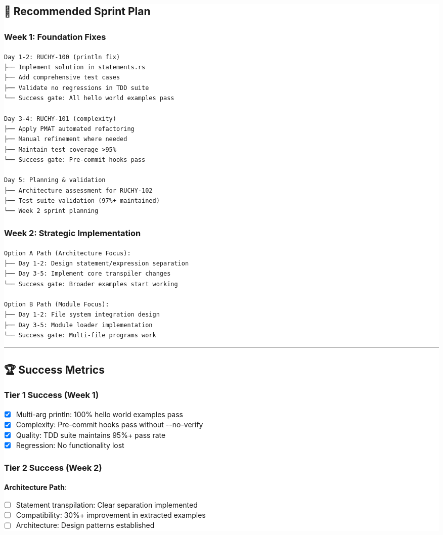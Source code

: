 
## 🎯 Recommended Sprint Plan

### Week 1: Foundation Fixes
```
Day 1-2: RUCHY-100 (println fix)
├── Implement solution in statements.rs
├── Add comprehensive test cases  
├── Validate no regressions in TDD suite
└── Success gate: All hello world examples pass

Day 3-4: RUCHY-101 (complexity)
├── Apply PMAT automated refactoring
├── Manual refinement where needed
├── Maintain test coverage >95%
└── Success gate: Pre-commit hooks pass

Day 5: Planning & validation
├── Architecture assessment for RUCHY-102
├── Test suite validation (97%+ maintained)
└── Week 2 sprint planning
```

### Week 2: Strategic Implementation
```
Option A Path (Architecture Focus):
├── Day 1-2: Design statement/expression separation
├── Day 3-5: Implement core transpiler changes
└── Success gate: Broader examples start working

Option B Path (Module Focus):  
├── Day 1-2: File system integration design
├── Day 3-5: Module loader implementation
└── Success gate: Multi-file programs work
```

---

## 🏆 Success Metrics

### Tier 1 Success (Week 1)
- [x] Multi-arg println: 100% hello world examples pass
- [x] Complexity: Pre-commit hooks pass without --no-verify  
- [x] Quality: TDD suite maintains 95%+ pass rate
- [x] Regression: No functionality lost

### Tier 2 Success (Week 2)
**Architecture Path**:
- [ ] Statement transpilation: Clear separation implemented
- [ ] Compatibility: 30%+ improvement in extracted examples
- [ ] Architecture: Design patterns established
